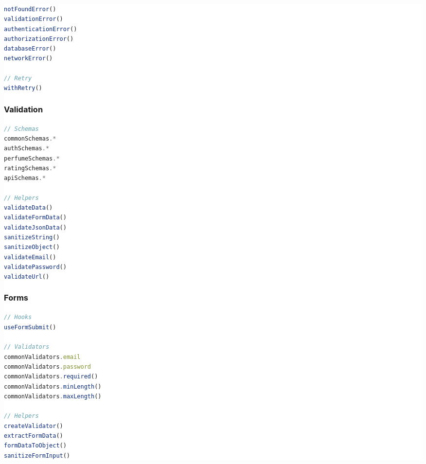 ```typescript
notFoundError()
validationError()
authenticationError()
authorizationError()
databaseError()
networkError()

// Retry
withRetry()
```

### Validation

```typescript
// Schemas
commonSchemas.*
authSchemas.*
perfumeSchemas.*
ratingSchemas.*
apiSchemas.*

// Helpers
validateData()
validateFormData()
validateJsonData()
sanitizeString()
sanitizeObject()
validateEmail()
validatePassword()
validateUrl()
```

### Forms

```typescript
// Hooks
useFormSubmit()

// Validators
commonValidators.email
commonValidators.password
commonValidators.required()
commonValidators.minLength()
commonValidators.maxLength()

// Helpers
createValidator()
extractFormData()
formDataToObject()
sanitizeFormInput()
```

